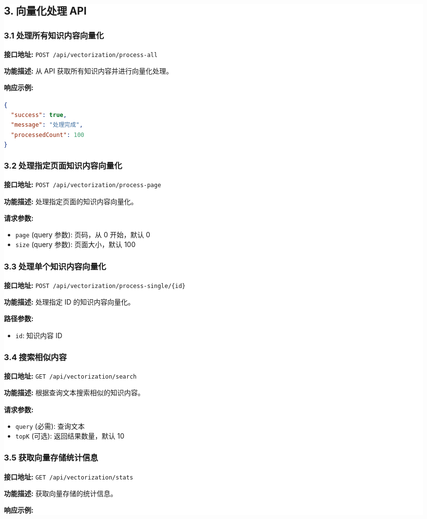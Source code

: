 ## 3. 向量化处理 API

### 3.1 处理所有知识内容向量化

**接口地址:** `POST /api/vectorization/process-all`

**功能描述:** 从 API 获取所有知识内容并进行向量化处理。

**响应示例:**

```json
{
  "success": true,
  "message": "处理完成",
  "processedCount": 100
}
```

### 3.2 处理指定页面知识内容向量化

**接口地址:** `POST /api/vectorization/process-page`

**功能描述:** 处理指定页面的知识内容向量化。

**请求参数:**

- `page` (query 参数): 页码，从 0 开始，默认 0
- `size` (query 参数): 页面大小，默认 100

### 3.3 处理单个知识内容向量化

**接口地址:** `POST /api/vectorization/process-single/{id}`

**功能描述:** 处理指定 ID 的知识内容向量化。

**路径参数:**

- `id`: 知识内容 ID

### 3.4 搜索相似内容

**接口地址:** `GET /api/vectorization/search`

**功能描述:** 根据查询文本搜索相似的知识内容。

**请求参数:**

- `query` (必需): 查询文本
- `topK` (可选): 返回结果数量，默认 10

### 3.5 获取向量存储统计信息

**接口地址:** `GET /api/vectorization/stats`

**功能描述:** 获取向量存储的统计信息。

**响应示例:**

